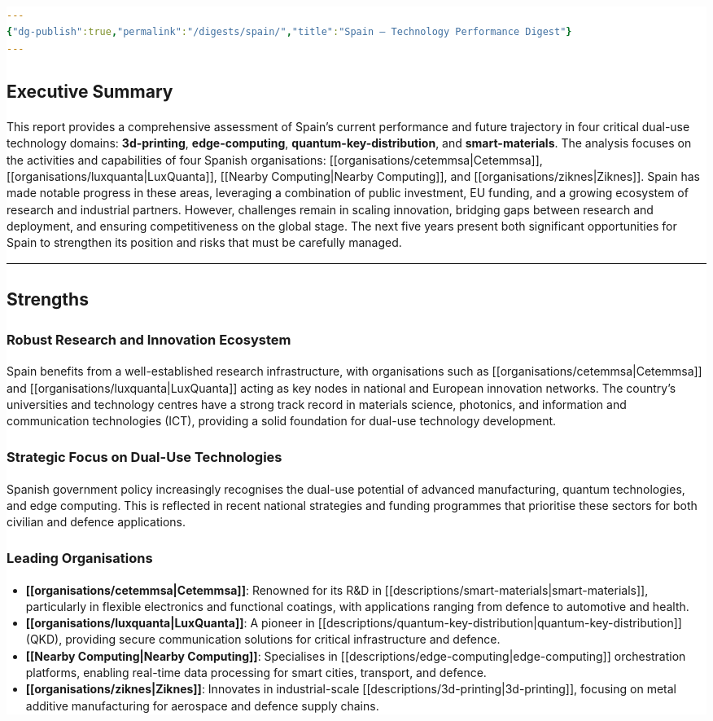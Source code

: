 ```yaml
---
{"dg-publish":true,"permalink":"/digests/spain/","title":"Spain – Technology Performance Digest"}
---
```



## Executive Summary

This report provides a comprehensive assessment of Spain’s current performance and future trajectory in four critical dual-use technology domains: **3d-printing**, **edge-computing**, **quantum-key-distribution**, and **smart-materials**. The analysis focuses on the activities and capabilities of four Spanish organisations: [[organisations/cetemmsa\|Cetemmsa]], [[organisations/luxquanta\|LuxQuanta]], [[Nearby Computing\|Nearby Computing]], and [[organisations/ziknes\|Ziknes]]. Spain has made notable progress in these areas, leveraging a combination of public investment, EU funding, and a growing ecosystem of research and industrial partners. However, challenges remain in scaling innovation, bridging gaps between research and deployment, and ensuring competitiveness on the global stage. The next five years present both significant opportunities for Spain to strengthen its position and risks that must be carefully managed.

---

## Strengths

### Robust Research and Innovation Ecosystem

Spain benefits from a well-established research infrastructure, with organisations such as [[organisations/cetemmsa\|Cetemmsa]] and [[organisations/luxquanta\|LuxQuanta]] acting as key nodes in national and European innovation networks. The country’s universities and technology centres have a strong track record in materials science, photonics, and information and communication technologies (ICT), providing a solid foundation for dual-use technology development.

### Strategic Focus on Dual-Use Technologies

Spanish government policy increasingly recognises the dual-use potential of advanced manufacturing, quantum technologies, and edge computing. This is reflected in recent national strategies and funding programmes that prioritise these sectors for both civilian and defence applications.

### Leading Organisations

- **[[organisations/cetemmsa\|Cetemmsa]]**: Renowned for its R&D in [[descriptions/smart-materials\|smart-materials]], particularly in flexible electronics and functional coatings, with applications ranging from defence to automotive and health.
- **[[organisations/luxquanta\|LuxQuanta]]**: A pioneer in [[descriptions/quantum-key-distribution\|quantum-key-distribution]] (QKD), providing secure communication solutions for critical infrastructure and defence.
- **[[Nearby Computing\|Nearby Computing]]**: Specialises in [[descriptions/edge-computing\|edge-computing]] orchestration platforms, enabling real-time data processing for smart cities, transport, and defence.
- **[[organisations/ziknes\|Ziknes]]**: Innovates in industrial-scale [[descriptions/3d-printing\|3d-printing]], focusing on metal additive manufacturing for aerospace and defence supply chains.
